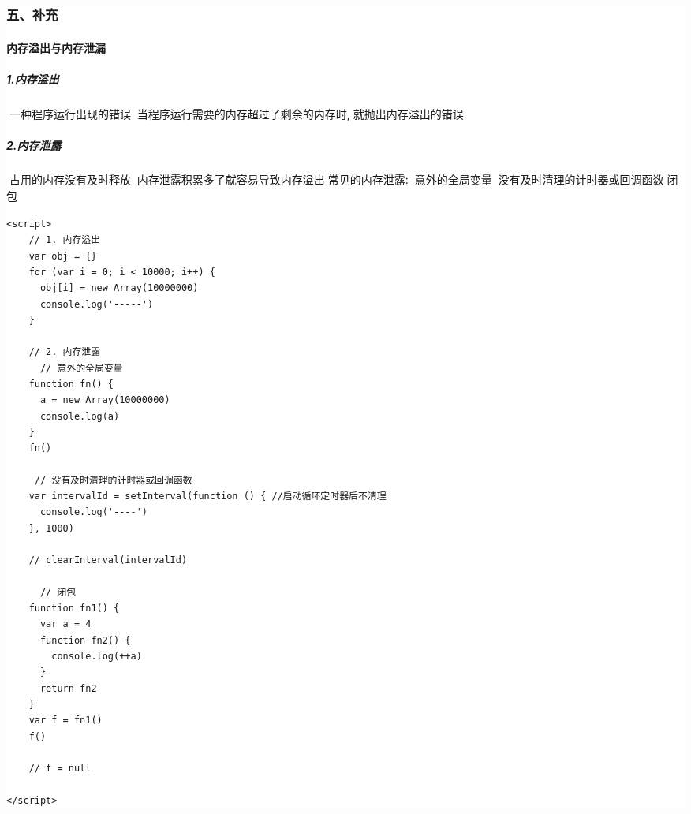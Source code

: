### 五、补充

#### 内存溢出与内存泄漏

##### 1.内存溢出

​    一种程序运行出现的错误
​    当程序运行需要的内存超过了剩余的内存时, 就抛出内存溢出的错误

##### 2.内存泄露

​    占用的内存没有及时释放
​    内存泄露积累多了就容易导致内存溢出
​    常见的内存泄露:
​        意外的全局变量
​        没有及时清理的计时器或回调函数
​        闭包

```
<script>
    // 1. 内存溢出
    var obj = {}
    for (var i = 0; i < 10000; i++) {
      obj[i] = new Array(10000000)
      console.log('-----')
    }
  
    // 2. 内存泄露
      // 意外的全局变量
    function fn() {
      a = new Array(10000000)
      console.log(a)
    }
    fn()
  
     // 没有及时清理的计时器或回调函数
    var intervalId = setInterval(function () { //启动循环定时器后不清理
      console.log('----')
    }, 1000)
  
    // clearInterval(intervalId)
  
      // 闭包
    function fn1() {
      var a = 4
      function fn2() {
        console.log(++a)
      }
      return fn2
    }
    var f = fn1()
    f()
  
    // f = null
  
</script>
```